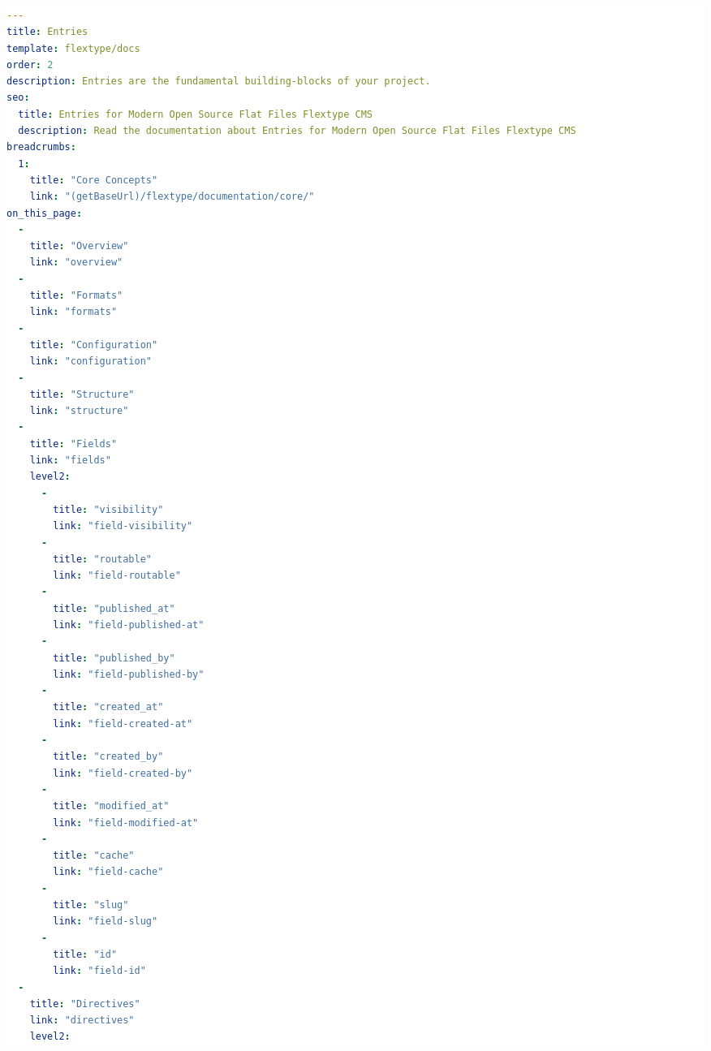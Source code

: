 ```yaml
---
title: Entries
template: flextype/docs
order: 2
description: Entries are the fundamental building-blocks of your project. 
seo:
  title: Entries for Modern Open Source Flat Files Flextype CMS
  description: Read the documentation about Entries for Modern Open Source Flat Files Flextype CMS
breadcrumbs:
  1:
    title: "Core Concepts"
    link: "(getBaseUrl)/flextype/documentation/core/"
on_this_page:
  -
    title: "Overview"
    link: "overview"
  -
    title: "Formats"
    link: "formats"
  -
    title: "Configuration"
    link: "configuration"
  -
    title: "Structure"
    link: "structure"
  -
    title: "Fields"
    link: "fields"
    level2:
      -
        title: "visibility"
        link: "field-visibility"
      -
        title: "routable"
        link: "field-routable"
      -
        title: "published_at"
        link: "field-published-at"
      -
        title: "published_by"
        link: "field-published-by"
      -
        title: "created_at"
        link: "field-created-at"
      -
        title: "created_by"
        link: "field-created-by"
      -
        title: "modified_at"
        link: "field-modified-at"
      -
        title: "cache"
        link: "field-cache"
      -
        title: "slug"
        link: "field-slug"
      -
        title: "id"
        link: "field-id"
  -
    title: "Directives"
    link: "directives"
    level2: 
```